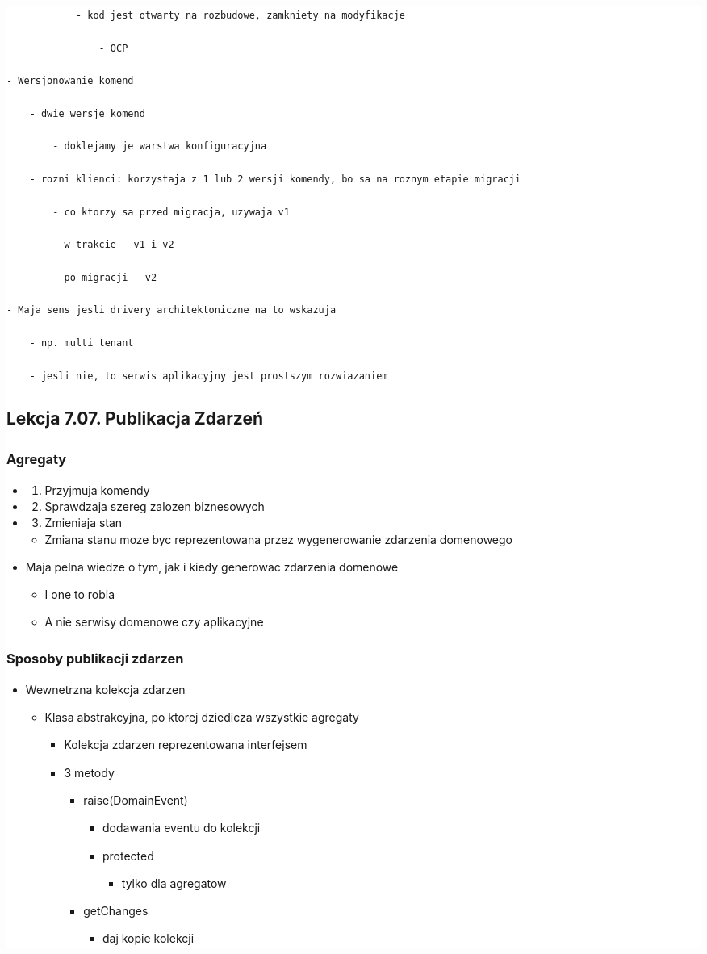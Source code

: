 				- kod jest otwarty na rozbudowe, zamkniety na modyfikacje

					- OCP

	- Wersjonowanie komend

		- dwie wersje komend

			- doklejamy je warstwa konfiguracyjna

		- rozni klienci: korzystaja z 1 lub 2 wersji komendy, bo sa na roznym etapie migracji

			- co ktorzy sa przed migracja, uzywaja v1

			- w trakcie - v1 i v2

			- po migracji - v2

	- Maja sens jesli drivery architektoniczne na to wskazuja

		- np. multi tenant

		- jesli nie, to serwis aplikacyjny jest prostszym rozwiazaniem

## Lekcja 7.07. Publikacja Zdarzeń

### Agregaty

- 1. Przyjmuja komendy

- 2. Sprawdzaja szereg zalozen biznesowych

- 3. Zmieniaja stan

	- Zmiana stanu moze byc reprezentowana przez wygenerowanie zdarzenia domenowego

- Maja pelna wiedze o tym, jak i kiedy generowac zdarzenia domenowe

	- I one to robia

	- A nie serwisy domenowe czy aplikacyjne

### Sposoby publikacji zdarzen

- Wewnetrzna kolekcja zdarzen

	- Klasa abstrakcyjna, po ktorej dziedicza wszystkie agregaty

		- Kolekcja zdarzen reprezentowana interfejsem

		- 3 metody

			- raise(DomainEvent)

				- dodawania eventu do kolekcji

				- protected

					- tylko dla agregatow

			- getChanges

				- daj kopie kolekcji
